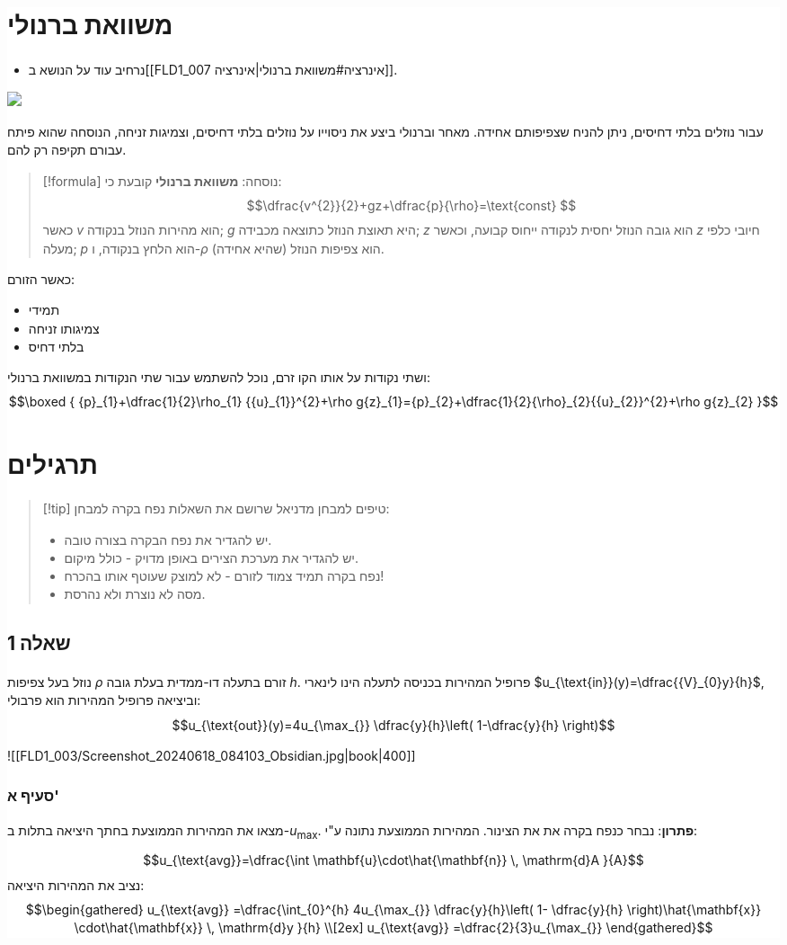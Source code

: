 

# משוואת ברנולי
- נרחיב עוד על הנושא ב[[FLD1_007 אינרציה#משוואת ברנולי|אינרציה]].


![](https://www.youtube.com/watch?v=DW4rItB20h4)

עבור נוזלים בלתי דחיסים, ניתן להניח שצפיפותם אחידה. מאחר וברנולי ביצע את ניסוייו על נוזלים בלתי דחיסים, וצמיגות זניחה, הנוסחה שהוא פיתח עבורם תקיפה רק להם.

>[!formula] נוסחה: 
 >**משוואת ברנולי** קובעת כי:
 >$$\dfrac{v^{2}}{2}+gz+\dfrac{p}{\rho}=\text{const} $$
 >כאשר $v$ הוא מהירות הנוזל בנקודה; $g$ היא תאוצת הנוזל כתוצאה מכבידה; $z$ הוא גובה הנוזל יחסית לנקודה ייחוס קבועה, וכאשר $z$ חיובי כלפי מעלה; $p$ הוא הלחץ בנקודה, ו-$\rho$ הוא צפיפות הנוזל (שהיא אחידה).
 
כאשר הזורם:
- תמידי
- צמיגותו זניחה
- בלתי דחיס

ושתי נקודות על אותו הקו זרם, נוכל להשתמש עבור שתי הנקודות במשוואת ברנולי:
$$\boxed {
{p}_{1}+\dfrac{1}{2}\rho_{1} {{u}_{1}}^{2}+\rho g{z}_{1}={p}_{2}+\dfrac{1}{2}{\rho}_{2}{{u}_{2}}^{2}+\rho g{z}_{2}
 }$$

# תרגילים


> [!tip] טיפים למבחן מדניאל שרושם את השאלות נפח בקרה למבחן:
>- יש להגדיר את נפח הבקרה בצורה טובה.
>- יש להגדיר את מערכת הצירים באופן מדויק - כולל מיקום.
>- נפח בקרה תמיד צמוד לזורם - לא למוצק שעוטף אותו בהכרח!
>- מסה לא נוצרת ולא נהרסת.

## שאלה 1
נוזל בעל צפיפות $\rho$ זורם בתעלה דו-ממדית בעלת גובה $h$. פרופיל המהירות בכניסה לתעלה הינו לינארי $u_{\text{in}}(y)=\dfrac{{V}_{0}y}{h}$, וביציאה פרופיל המהירות הוא פרבולי:
$$u_{\text{out}}(y)=4u_{\max_{}} \dfrac{y}{h}\left( 1-\dfrac{y}{h} \right)$$

![[FLD1_003/Screenshot_20240618_084103_Obsidian.jpg|book|400]]

### סעיף א'
מצאו את המהירות הממוצעת בחתך היציאה בתלות ב-$u_{\max_{}}$.
**פתרון**:
נבחר כנפח בקרה את את הצינור. המהירות הממוצעת נתונה ע"י:
$$u_{\text{avg}}=\dfrac{\int \mathbf{u}\cdot\hat{\mathbf{n}} \, \mathrm{d}A }{A}$$
נציב את המהירות היציאה:
$$\begin{gathered}
 u_{\text{avg}}  =\dfrac{\int_{0}^{h} 4u_{\max_{}} \dfrac{y}{h}\left( 1- \dfrac{y}{h} \right)\hat{\mathbf{x}} \cdot\hat{\mathbf{x}} \, \mathrm{d}y }{h} \\[2ex]
 u_{\text{avg}} =\dfrac{2}{3}u_{\max_{}}
\end{gathered}$$
